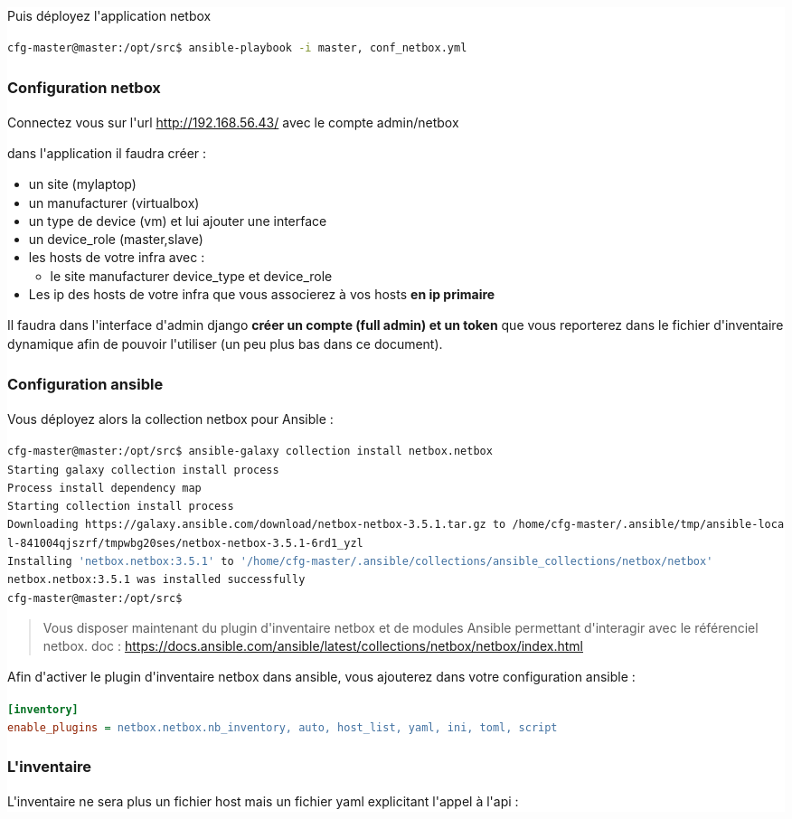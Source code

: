 Puis déployez l'application netbox

```bash
cfg-master@master:/opt/src$ ansible-playbook -i master, conf_netbox.yml
```

### Configuration netbox

Connectez vous sur l'url <http://192.168.56.43/> avec le compte admin/netbox

dans l'application il faudra créer :

* un site (mylaptop)
* un manufacturer (virtualbox)
* un type de device (vm) et lui ajouter une interface
* un device_role (master,slave)
* les hosts de votre infra avec :
  * le site manufacturer device_type et device_role
* Les ip des hosts de votre infra que vous associerez à vos hosts **en ip primaire**

Il faudra dans l'interface d'admin django **créer un compte (full admin) et un token** que vous reporterez dans le fichier d'inventaire dynamique afin de pouvoir l'utiliser (un peu plus bas dans ce document).

### Configuration ansible

Vous déployez alors la collection netbox pour Ansible :

```bash
cfg-master@master:/opt/src$ ansible-galaxy collection install netbox.netbox
Starting galaxy collection install process
Process install dependency map
Starting collection install process
Downloading https://galaxy.ansible.com/download/netbox-netbox-3.5.1.tar.gz to /home/cfg-master/.ansible/tmp/ansible-local-841004qjszrf/tmpwbg20ses/netbox-netbox-3.5.1-6rd1_yzl
Installing 'netbox.netbox:3.5.1' to '/home/cfg-master/.ansible/collections/ansible_collections/netbox/netbox'
netbox.netbox:3.5.1 was installed successfully
cfg-master@master:/opt/src$ 
```

> Vous disposer maintenant du plugin d'inventaire netbox et de modules Ansible permettant d'interagir avec le référenciel netbox. doc : <https://docs.ansible.com/ansible/latest/collections/netbox/netbox/index.html>

Afin d'activer le plugin d'inventaire netbox dans ansible, vous ajouterez dans votre configuration ansible :

```ini
[inventory]
enable_plugins = netbox.netbox.nb_inventory, auto, host_list, yaml, ini, toml, script
```

### L'inventaire

L'inventaire ne sera plus un fichier host mais un fichier yaml explicitant l'appel à l'api :

